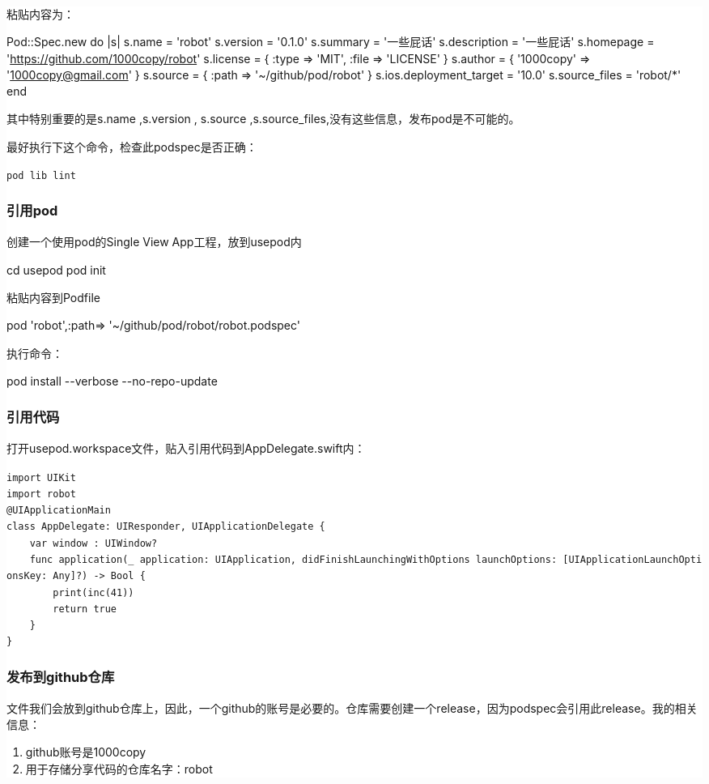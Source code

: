 粘贴内容为：

  Pod::Spec.new do |s|
    s.name             = 'robot'
    s.version          = '0.1.0'
    s.summary          = '一些屁话'
    s.description      = '一些屁话'
    s.homepage         = 'https://github.com/1000copy/robot'
    s.license          = { :type => 'MIT', :file => 'LICENSE' }
    s.author           = { '1000copy' => '1000copy@gmail.com' }
    s.source           = { :path => '~/github/pod/robot' }
    s.ios.deployment_target = '10.0'
    s.source_files = 'robot/*'
  end

其中特别重要的是s.name ,s.version , s.source ,s.source_files,没有这些信息，发布pod是不可能的。

最好执行下这个命令，检查此podspec是否正确：

    pod lib lint

### 引用pod

创建一个使用pod的Single View App工程，放到usepod内

  cd usepod
  pod init

粘贴内容到Podfile

   pod 'robot',:path=> '~/github/pod/robot/robot.podspec'

执行命令：

  pod install --verbose --no-repo-update

### 引用代码

打开usepod.workspace文件，贴入引用代码到AppDelegate.swift内：

    import UIKit
    import robot
    @UIApplicationMain
    class AppDelegate: UIResponder, UIApplicationDelegate {
        var window : UIWindow?
        func application(_ application: UIApplication, didFinishLaunchingWithOptions launchOptions: [UIApplicationLaunchOptionsKey: Any]?) -> Bool {
            print(inc(41))
            return true
        }
    }

### 发布到github仓库

文件我们会放到github仓库上，因此，一个github的账号是必要的。仓库需要创建一个release，因为podspec会引用此release。我的相关信息：

1. github账号是1000copy
2. 用于存储分享代码的仓库名字：robot
